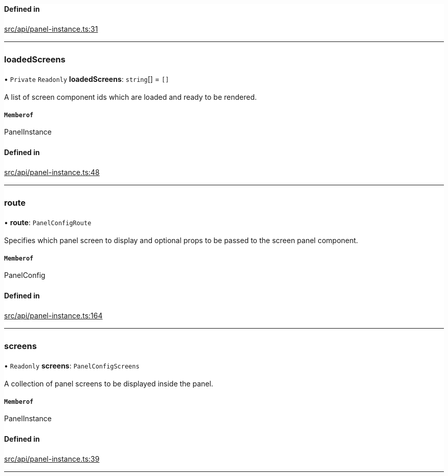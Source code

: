 #### Defined in

[src/api/panel-instance.ts:31](https://github.com/sharvenp/ramp4-docs/blob/c6cdb39/src/api/panel-instance.ts#L31)

___

### loadedScreens

• `Private` `Readonly` **loadedScreens**: `string`[] = `[]`

A list of screen component ids which are loaded and ready to be rendered.

**`Memberof`**

PanelInstance

#### Defined in

[src/api/panel-instance.ts:48](https://github.com/sharvenp/ramp4-docs/blob/c6cdb39/src/api/panel-instance.ts#L48)

___

### route

• **route**: `PanelConfigRoute`

Specifies which panel screen to display and optional props to be passed to the screen panel component.

**`Memberof`**

PanelConfig

#### Defined in

[src/api/panel-instance.ts:164](https://github.com/sharvenp/ramp4-docs/blob/c6cdb39/src/api/panel-instance.ts#L164)

___

### screens

• `Readonly` **screens**: `PanelConfigScreens`

A collection of panel screens to be displayed inside the panel.

**`Memberof`**

PanelInstance

#### Defined in

[src/api/panel-instance.ts:39](https://github.com/sharvenp/ramp4-docs/blob/c6cdb39/src/api/panel-instance.ts#L39)

___
